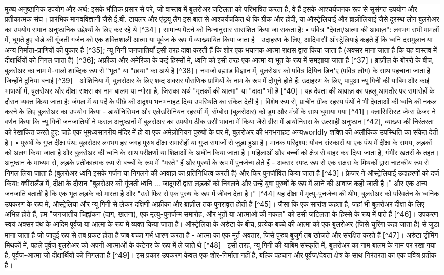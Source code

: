 मुख्य अनुष्ठानिक उपयोग और अर्थ: इसके भौतिक प्रसार से परे, जो वास्तव में बुलरोअर जटिलता को परिभाषित करता है, वे हैं इसके आश्चर्यजनक रूप से सुसंगत उपयोग और प्रतीकात्मक संघ। प्रारंभिक मानवविज्ञानी जैसे ई.बी. टायलर और एंड्रयू लैंग इस बात से आश्चर्यचकित थे कि ग्रीक और होपी, या ऑस्ट्रेलियाई और ब्राज़ीलियाई जैसे दूरस्थ लोग बुलरोअर का उपयोग समान अनुष्ठानिक उद्देश्यों के लिए कर रहे थे [^34]। सामान्य पैटर्न को निम्नानुसार सारांशित किया जा सकता है:
	•	पवित्र "देवता/आत्मा की आवाज़": लगभग सभी मामलों में, घूमते हुए बोर्ड की गूंजती गर्जन को एक शक्तिशाली आत्मा या पूर्वज के रूप में व्याख्यायित किया जाता है। उदाहरण के लिए, आदिवासी ऑस्ट्रेलियाई कहते हैं कि ध्वनि दरामुलान या अन्य निर्माता-प्राणियों की पुकार है [^35]; न्यू गिनी जनजातियाँ इसी तरह दावा करती हैं कि शोर एक भयानक आत्मा राक्षस द्वारा किया जाता है (अक्सर माना जाता है कि यह वास्तव में दीक्षार्थियों को निगल जाता है) [^36]; अफ्रीका और अमेरिका के कई हिस्सों में, ध्वनि को इसी तरह एक आत्मा या भूत के रूप में समझाया जाता है [^37]। ब्राज़ील के बोररो के बीच, बुलरोअर का नाम मे-गालो शाब्दिक रूप से "भूत" या "छाया" का अर्थ है [^38]। नवाजो ब्रह्मांड विज्ञान में, बुलरोअर को पवित्र दियिन डिन'ए (पवित्र लोग) के साथ पहचाना जाता है जिन्होंने दुनिया बनाई [^39]। ओशिनिया में, बुलरोअर के लिए शब्द अक्सर पौराणिक प्राणियों के नाम के रूप में दोगुने होते हैं: उदाहरण के लिए, पापुआ न्यू गिनी की याबिम और काई भाषाओं में, बुलरोअर और दीक्षा राक्षस का नाम बालम या न्गोसा है, जिसका अर्थ "मृतकों की आत्मा" या "दादा" भी है [^40]। यह देवता की आवाज़ का पहलू आमतौर पर समारोहों के दौरान व्यक्त किया जाता है: जंगल में या पर्दे के पीछे की अदृश्य भनभनाहट दिव्य उपस्थिति का संकेत देती है। विशेष रूप से, प्राचीन ग्रीक रहस्य पंथों ने भी देवताओं की ध्वनि की नकल करने के लिए बुलरोअर का उपयोग किया - डायोनिसियन और एलेउसिनियन रहस्यों में, रॉम्बोस (बुलरोअर) को ड्रम और मंत्रों के साथ घुमाया गया [^41]। क्लासिसिस्ट जेम्स फ्रेजर ने वर्णन किया कि न्यू गिनी जनजातियों ने फसल अनुष्ठानों में बुलरोअर का उपयोग ठीक उसी भावना में किया जैसे ग्रीस में डायोनिसस के उत्साही अनुष्ठान [^42], व्याख्या की निरंतरता को रेखांकित करते हुए: चाहे एक भूमध्यसागरीय मंदिर में हो या एक अमेज़ोनियन पुरुषों के घर में, बुलरोअर की भनभनाहट अन्यworldly शक्ति की अलौकिक उपस्थिति का संकेत देती है।
	•	पुरुषों के गुप्त दीक्षा पंथ: बुलरोअर लगभग हर जगह पुरुष दीक्षा समारोहों या गुप्त समाजों से जुड़ा हुआ है। मानक परिदृश्य: यौवन संस्कारों या एक पंथ में दीक्षा के समय, लड़कों को अलग किया जाता है और बुलरोअर की ध्वनि के साथ परीक्षणों या शिक्षाओं के अधीन किया जाता है। महिलाओं और बच्चों को क्षेत्र से बाहर कर दिया जाता है, गंभीर खतरों के तहत। अनुष्ठान के माध्यम से, लड़के प्रतीकात्मक रूप से बच्चों के रूप में "मरते" हैं और पुरुषों के रूप में पुनर्जन्म लेते हैं - अक्सर स्पष्ट रूप से एक राक्षस के मिथकों द्वारा नाटकीय रूप से निगल लिया जाता है (बुलरोअर ध्वनि इसके गर्जन या निगलने की आवाज़ का प्रतिनिधित्व करती है) और फिर पुनर्जीवित किया जाता है [^43]। फ्रेजर ने ऑस्ट्रेलियाई उदाहरणों को दर्ज किया: क्वींसलैंड में, दीक्षा के दौरान "बुलरोअर की गूंजती ध्वनि ... जादूगरों द्वारा लड़कों को निगलने और उन्हें युवा पुरुषों के रूप में लाने की आवाज़ कही जाती है।" और एक अन्य जनजाति बताती है कि एक भूत लड़के को मारता है और "उसे फिर से एक पुरुष के रूप में जीवन देता है।" [^44] यह दीक्षा में मृत्यु-पुनर्जन्म की थीम, बुलरोअर को परिवर्तन के ध्वनिक उपकरण के रूप में, ऑस्ट्रेलिया और न्यू गिनी से लेकर दक्षिणी अफ्रीका और ब्राज़ील तक पुनरावृत्त होती है [^45]। जैसा कि एक सारांश कहता है, जहां भी बुलरोअर दीक्षा के लिए अभिन्न होते हैं, हम "जनजातीय चिह्नांकन (दाग, खतना), एक मृत्यु-पुनर्जन्म समारोह, और भूतों या आत्माओं की नकल" को उसी जटिलता के हिस्से के रूप में पाते हैं [^46]। उपकरण स्वयं अक्सर पंथ के आदिम पूर्वज या आत्मा के रूप में व्यक्त किया जाता है। ऑस्ट्रेलिया के अरुंटा के बीच, प्रत्येक बच्चे की आत्मा को एक बुलरोअर (जिसे चुरिंगा कहा जाता है) से जुड़ा माना जाता है जो जादुई रूप से तब प्रकट होता है जब बच्चा गर्भ धारण करता है - आत्मा का एक मूर्त अवतार, जिसे पुरुष बुजुर्ग तब खोजते और संरक्षित करते हैं [^47]। अरुंटा ड्रीमिंग मिथकों में, पहले पूर्वज बुलरोअर को अपनी आत्माओं के कंटेनर के रूप में ले जाते थे [^48]। इसी तरह, न्यू गिनी की याबिम संस्कृति में, बुलरोअर का नाम बालम के नाम पर रखा गया है, पूर्वज-आत्मा जो दीक्षार्थियों को निगलता है [^49]। इस प्रकार उपकरण केवल एक शोर-निर्माता नहीं है, बल्कि पहचान और पूर्वज/देवता क्षेत्र के साथ निरंतरता का एक पवित्र प्रतीक है।